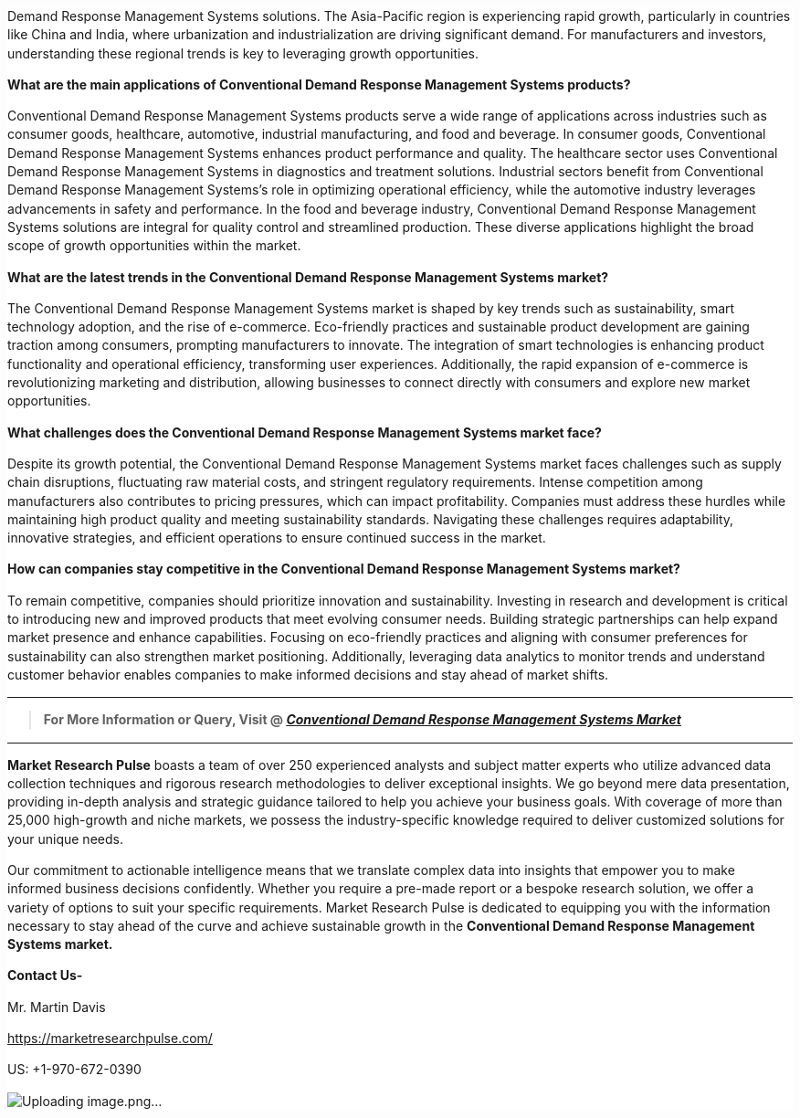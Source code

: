 Demand Response Management Systems solutions. The Asia-Pacific region is experiencing rapid growth, particularly in countries like China and India, where urbanization and industrialization are driving significant demand. For manufacturers and investors, understanding these regional trends is key to leveraging growth opportunities.</p><p><strong>What are the main applications of Conventional Demand Response Management Systems products?</strong></p><p>Conventional Demand Response Management Systems products serve a wide range of applications across industries such as consumer goods, healthcare, automotive, industrial manufacturing, and food and beverage. In consumer goods, Conventional Demand Response Management Systems enhances product performance and quality. The healthcare sector uses Conventional Demand Response Management Systems in diagnostics and treatment solutions. Industrial sectors benefit from Conventional Demand Response Management Systems&rsquo;s role in optimizing operational efficiency, while the automotive industry leverages advancements in safety and performance. In the food and beverage industry, Conventional Demand Response Management Systems solutions are integral for quality control and streamlined production. These diverse applications highlight the broad scope of growth opportunities within the market.</p><p><strong>What are the latest trends in the Conventional Demand Response Management Systems market?</strong></p><p>The Conventional Demand Response Management Systems market is shaped by key trends such as sustainability, smart technology adoption, and the rise of e-commerce. Eco-friendly practices and sustainable product development are gaining traction among consumers, prompting manufacturers to innovate. The integration of smart technologies is enhancing product functionality and operational efficiency, transforming user experiences. Additionally, the rapid expansion of e-commerce is revolutionizing marketing and distribution, allowing businesses to connect directly with consumers and explore new market opportunities.</p><p><strong>What challenges does the Conventional Demand Response Management Systems market face?</strong></p><p>Despite its growth potential, the Conventional Demand Response Management Systems market faces challenges such as supply chain disruptions, fluctuating raw material costs, and stringent regulatory requirements. Intense competition among manufacturers also contributes to pricing pressures, which can impact profitability. Companies must address these hurdles while maintaining high product quality and meeting sustainability standards. Navigating these challenges requires adaptability, innovative strategies, and efficient operations to ensure continued success in the market.</p><p><strong>How can companies stay competitive in the Conventional Demand Response Management Systems market?</strong></p><p>To remain competitive, companies should prioritize innovation and sustainability. Investing in research and development is critical to introducing new and improved products that meet evolving consumer needs. Building strategic partnerships can help expand market presence and enhance capabilities. Focusing on eco-friendly practices and aligning with consumer preferences for sustainability can also strengthen market positioning. Additionally, leveraging data analytics to monitor trends and understand customer behavior enables companies to make informed decisions and stay ahead of market shifts.</p><hr /><blockquote><p><strong>For More Information or Query, Visit @&nbsp;<em><a href="https://marketresearchpulse.com/report/121302/conventional-demand-response-management-systems-market?utm_source=Linkedin&utm_medium=0117">Conventional Demand Response Management Systems Market</a></em></strong></p></blockquote><hr /><p><strong>Market Research Pulse</strong> boasts a team of over 250 experienced analysts and subject matter experts who utilize advanced data collection techniques and rigorous research methodologies to deliver exceptional insights. We go beyond mere data presentation, providing in-depth analysis and strategic guidance tailored to help you achieve your business goals. With coverage of more than 25,000 high-growth and niche markets, we possess the industry-specific knowledge required to deliver customized solutions for your unique needs.</p><p>Our commitment to actionable intelligence means that we translate complex data into insights that empower you to make informed business decisions confidently. Whether you require a pre-made report or a bespoke research solution, we offer a variety of options to suit your specific requirements. Market Research Pulse is dedicated to equipping you with the information necessary to stay ahead of the curve and achieve sustainable growth in the <strong>Conventional Demand Response Management Systems market.</strong></p><p><strong>Contact Us-</strong></p><p>Mr. Martin Davis</p><p>https://marketresearchpulse.com/</p><p>US: +1-970-672-0390</p>
![Uploading image.png…]()
